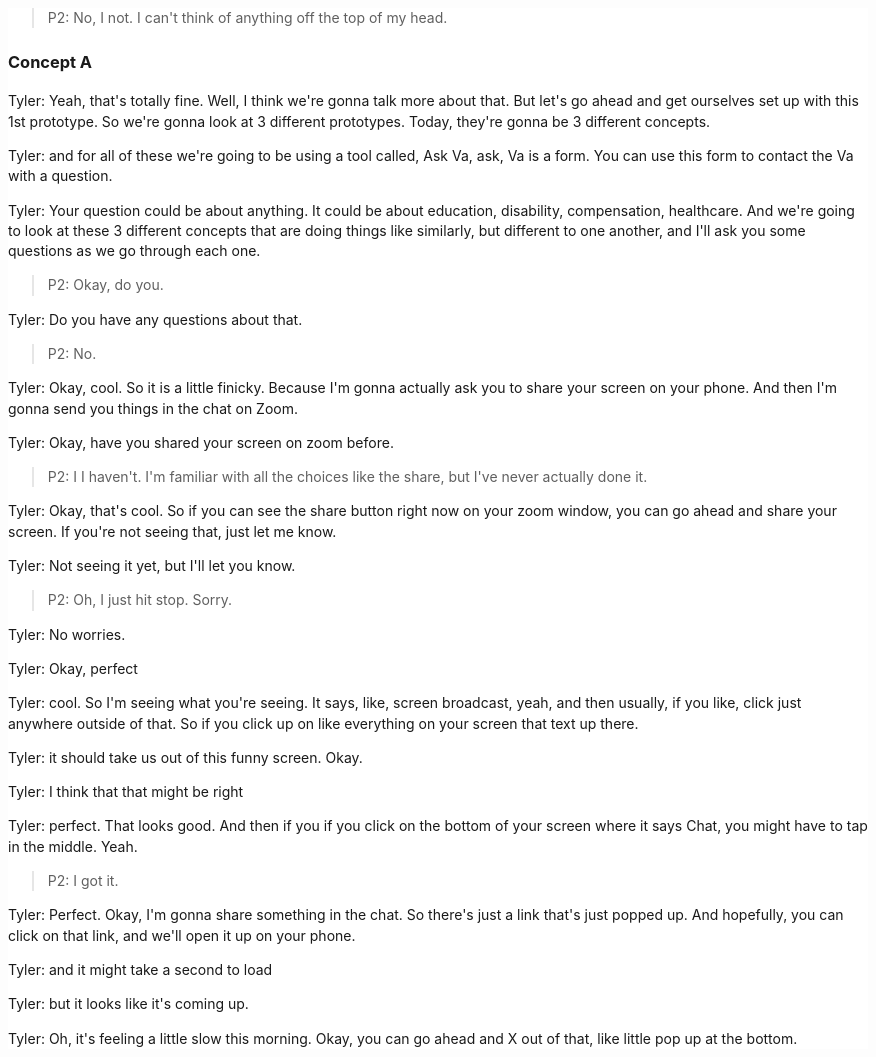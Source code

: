 > P2: No, I not. I can't think of anything off the top of my head.

### Concept A

Tyler: Yeah, that's totally fine. Well, I think we're gonna talk more about that. But let's go ahead and get ourselves set up with this 1st prototype. So we're gonna look at 3 different prototypes. Today, they're gonna be 3 different concepts.

Tyler: and for all of these we're going to be using a tool called, Ask Va, ask, Va is a form. You can use this form to contact the Va with a question.

Tyler: Your question could be about anything. It could be about education, disability, compensation, healthcare. And we're going to look at these 3 different concepts that are doing things like similarly, but different to one another, and I'll ask you some questions as we go through each one.

> P2: Okay, do you.

Tyler: Do you have any questions about that.

> P2: No.

Tyler: Okay, cool. So it is a little finicky. Because I'm gonna actually ask you to share your screen on your phone. And then I'm gonna send you things in the chat on Zoom.

Tyler: Okay, have you shared your screen on zoom before.

> P2: I I haven't. I'm familiar with all the choices like the share, but I've never actually done it.

Tyler: Okay, that's cool. So if you can see the share button right now on your zoom window, you can go ahead and share your screen. If you're not seeing that, just let me know.

Tyler: Not seeing it yet, but I'll let you know.

> P2: Oh, I just hit stop. Sorry.

Tyler: No worries.

Tyler: Okay, perfect

Tyler: cool. So I'm seeing what you're seeing. It says, like, screen broadcast, yeah, and then usually, if you like, click just anywhere outside of that. So if you click up on like everything on your screen that text up there.

Tyler: it should take us out of this funny screen. Okay.

Tyler: I think that that might be right

Tyler: perfect. That looks good. And then if you if you click on the bottom of your screen where it says Chat, you might have to tap in the middle. Yeah.

> P2: I got it.

Tyler: Perfect. Okay, I'm gonna share something in the chat. So there's just a link that's just popped up. And hopefully, you can click on that link, and we'll open it up on your phone.

Tyler: and it might take a second to load

Tyler: but it looks like it's coming up.

Tyler: Oh, it's feeling a little slow this morning. Okay, you can go ahead and X out of that, like little pop up at the bottom.
